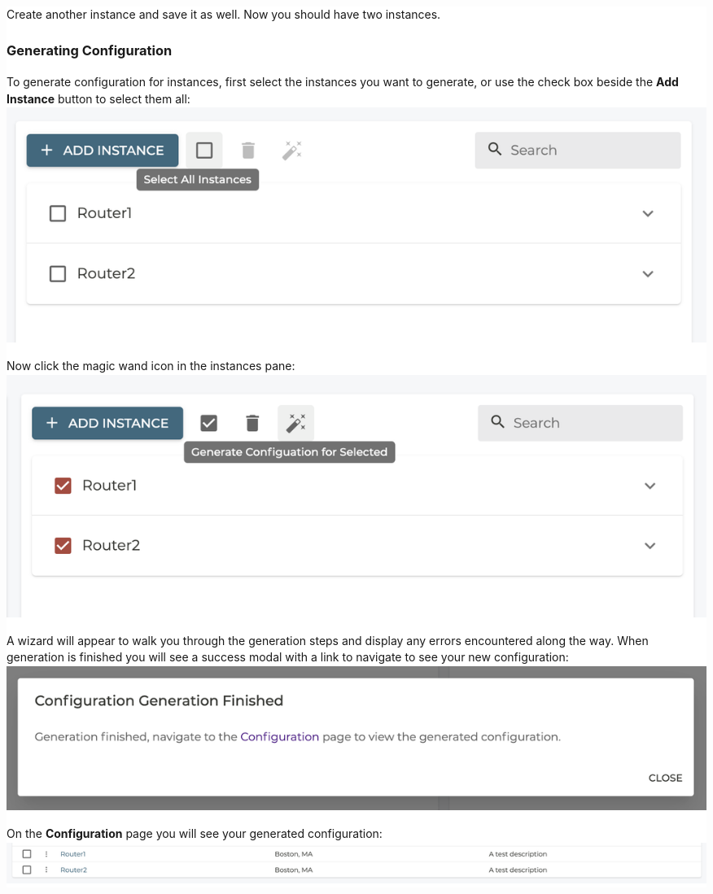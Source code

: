 Create another instance and save it as well. Now you should have two instances.

### Generating Configuration

To generate configuration for instances, first select the instances you want to generate, or use the check box beside the **Add Instance** button to select them all: ![templates_select_all_instances](/img/templates_select_all_instances.png)

Now click the magic wand icon in the instances pane: ![templates_generate_btn](/img/templates_generate_btn.png)

A wizard will appear to walk you through the generation steps and display any errors encountered along the way. When generation is finished you will see a success modal with a link to navigate to see your new configuration: ![templates_generate_success](/img/templates_generate_success.png)

On the **Configuration** page you will see your generated configuration: ![templates_show_generated](/img/templates_show_generated.png)
